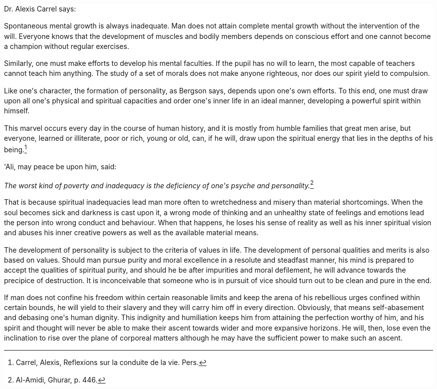 Dr. Alexis Carrel says:

Spontaneous mental growth is always inadequate. Man does not attain
complete mental growth without the intervention of the will. Everyone
knows that the development of muscles and bodily members depends on
conscious effort and one cannot become a champion without regular
exercises.

Similarly, one must make efforts to develop his mental faculties. If the
pupil has no will to learn, the most capable of teachers cannot teach
him anything. The study of a set of morals does not make anyone
righteous, nor does our spirit yield to compulsion.

Like one's character, the formation of personality, as Bergson says,
depends upon one's own efforts. To this end, one must draw upon all
one's physical and spiritual capacities and order one's inner life in an
ideal manner, developing a powerful spirit within himself.

This marvel occurs every day in the course of human history, and it is
mostly from humble families that great men arise, but everyone, learned
or illiterate, poor or rich, young or old, can, if he will, draw upon
the spiritual energy that lies in the depths of his being.[^14]

'Ali, may peace be upon him, said:

*The worst kind of poverty and inadequacy is the deficiency of one's
psyche and personality.*[^15]

That is because spiritual inadequacies lead man more often to
wretchedness and misery than material shortcomings. When the soul
becomes sick and darkness is cast upon it, a wrong mode of thinking and
an unhealthy state of feelings and emotions lead the person into wrong
conduct and behaviour. When that happens, he loses his sense of reality
as well as his inner spiritual vision and abuses his inner creative
powers as well as the available material means.

The development of personality is subject to the criteria of values in
life. The development of personal qualities and merits is also based on
values. Should man pursue purity and moral excellence in a resolute and
steadfast manner, his mind is prepared to accept the qualities of
spiritual purity, and should he be after impurities and moral
defilement, he will advance towards the precipice of destruction. It is
inconceivable that someone who is in pursuit of vice should turn out to
be clean and pure in the end.

If man does not confine his freedom within certain reasonable limits and
keep the arena of his rebellious urges confined within certain bounds,
he will yield to their slavery and they will carry him off in every
direction. Obviously, that means self-abasement and debasing one's human
dignity. This indignity and humiliation keeps him from attaining the
perfection worthy of him, and his spirit and thought will never be able
to make their ascent towards wider and more expansive horizons. He will,
then, lose even the inclination to rise over the plane of corporeal
matters although he may have the sufficient power to make such an
ascent.


[^1]: Munn, Norman Leslie, Psychology: The Fundamentals of Human
[^2]: Schopenhauer, quoted in Afkar-e Schopenhauer, p. 52.
[^3]: Strecker, E. A., Appel. K. E., Wilkerforce, John, Persian trans.
[^4]: Fromm, Eric, The Fear of Freedom (London: Routledge and Kegan
[^5]: Planck, Max, 'Ilm beh kuja mi ravad, p. 234.
[^6]: Adab al-nafs, vol. 1, p. 26.
[^7]: Al-Amidi, Ghurar al-hikam, p. 498.
[^8]: Ibid., p.510.
[^9]: Al-Nuri, Mustadrak al-Wasa'il, vol. 2, p. 287.
[^10]: Durant, Will, The Pleasures of Philosophy, Persian trans.
[^11]: Al-Saduq, Ma'ani al-akhbar, p. 342.
[^12]: Jagot, Paul Clement, Theories et procedes de l'hypnotisme course
[^13]: Al-Nuri, Mustadrak, vol. 2, p. 310.
[^14]: Carrel, Alexis, Reflexions sur la conduite de la vie. Pers.
[^15]: Al-Amidi, Ghurar, p. 446.
[^16]: Ibid. p. 604.
[^17]: Schopenhauer, op. cit., p. 93.
[^18]: Al-Amidi, Ghurar, p. 481.
[^19]: Ibid. p. 396
[^20]: Ibid. p. 51.
[^21]: Marden, Orison Swett, The Victorious Attitude, Pers. trans.
[^22]: Al-Amidi, Ghurar, p. 192.
[^23]: Ibid. p. 492.
[^24]: Jagot, Paul Clement, op. cit., p. 102.
[^25]: Allport, Gordon Willard, Becoming: Basic Considerations for a
[^26]: Nahj al-balaghah, ed. Dr. Subhi al-Salih, p. 508.
[^27]: Al-Amidi, Ghurar, p. 654.
[^28]: Ibid. p. 35.
[^29]: Nahj as-fasahah p. 521.
[^30]: Ibid. p. 573.
[^31]: Al-Amidi, Ghurar, p. 24.
[^32]: Carrel, Alexis, Man the Unknown (Bombay: Wilco Publishing House),
[^33]: Murphy, Gardner, Human Potentialities (?), Raz-e karishmahha pp.